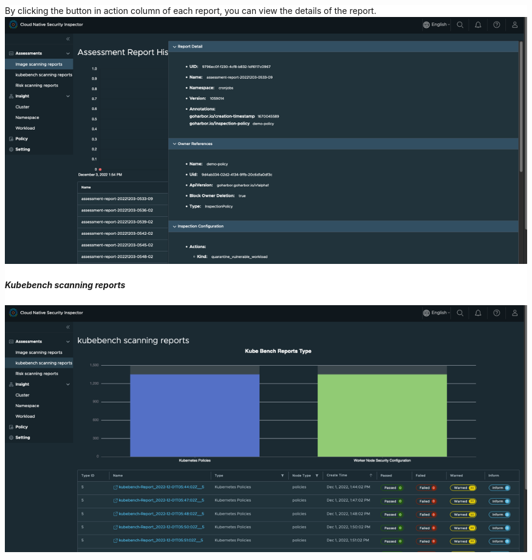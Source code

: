 By clicking the button in action column of each report, you can view the details of the report.
<img src="./pictures/report-harbor-detail.png">

##### Kubebench scanning reports
<img src="./pictures/report-kubebench-scanner.png">
